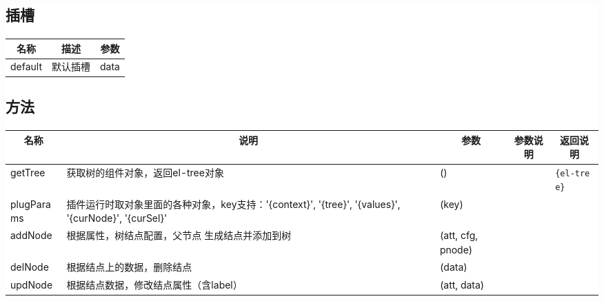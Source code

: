 
## 插槽
| 名称 | 描述 | 参数 |
| -----| --- | ---- |
| default | 默认插槽 | data |


## 方法
| 名称 | 说明 | 参数 | 参数说明 | 返回说明 |
| --- | -----| ---- | ----- |----- |
| getTree | 获取树的组件对象，返回el-tree对象 | () | | `{el-tree}` |
| plugParams | 插件运行时取对象里面的各种对象，key支持：'{context}', '{tree}', '{values}', '{curNode}', '{curSel}' | (key) | | |
| addNode | 根据属性，树结点配置，父节点 生成结点并添加到树 | (att, cfg, pnode) | | |
| delNode | 根据结点上的数据，删除结点 | (data) | | |
| updNode | 根据结点数据，修改结点属性（含label） | (att, data) | | | 